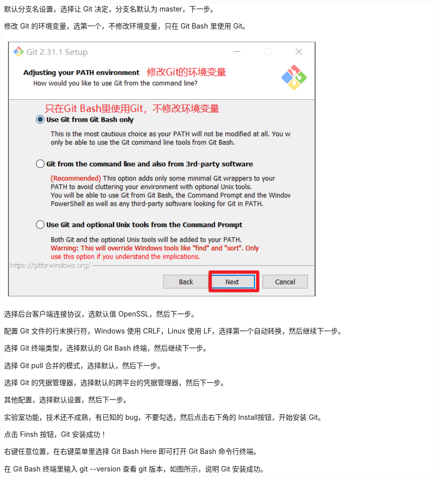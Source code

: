 默认分支名设置，选择让 Git 决定，分支名默认为 master，下一步。

修改 Git 的环境变量，选第一个，不修改环境变量，只在 Git Bash 里使用 Git。

 ![](image/image-20211011150602106.png ":size=50%")

选择后台客户端连接协议，选默认值 OpenSSL，然后下一步。

配置 Git 文件的行末换行符，Windows 使用 CRLF，Linux 使用 LF，选择第一个自动转换，然后继续下一步。

选择 Git 终端类型，选择默认的 Git Bash 终端，然后继续下一步。

选择 Git pull 合并的模式，选择默认，然后下一步。

选择 Git 的凭据管理器，选择默认的跨平台的凭据管理器，然后下一步。

其他配置，选择默认设置，然后下一步。

实验室功能，技术还不成熟，有已知的 bug，不要勾选，然后点击右下角的 Install按钮，开始安装 Git。

点击 Finsh 按钮，Git 安装成功！

右键任意位置，在右键菜单里选择 Git Bash Here 即可打开 Git Bash 命令行终端。

在 Git Bash 终端里输入 git --version 查看 git 版本，如图所示，说明 Git 安装成功。
